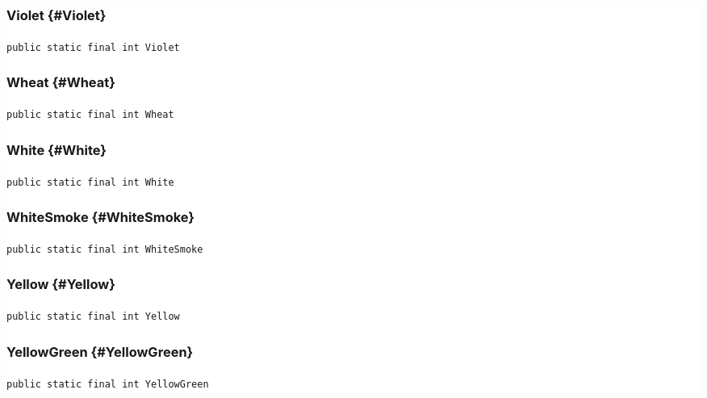 


### Violet {#Violet}
```
public static final int Violet
```




### Wheat {#Wheat}
```
public static final int Wheat
```




### White {#White}
```
public static final int White
```




### WhiteSmoke {#WhiteSmoke}
```
public static final int WhiteSmoke
```




### Yellow {#Yellow}
```
public static final int Yellow
```




### YellowGreen {#YellowGreen}
```
public static final int YellowGreen
```




